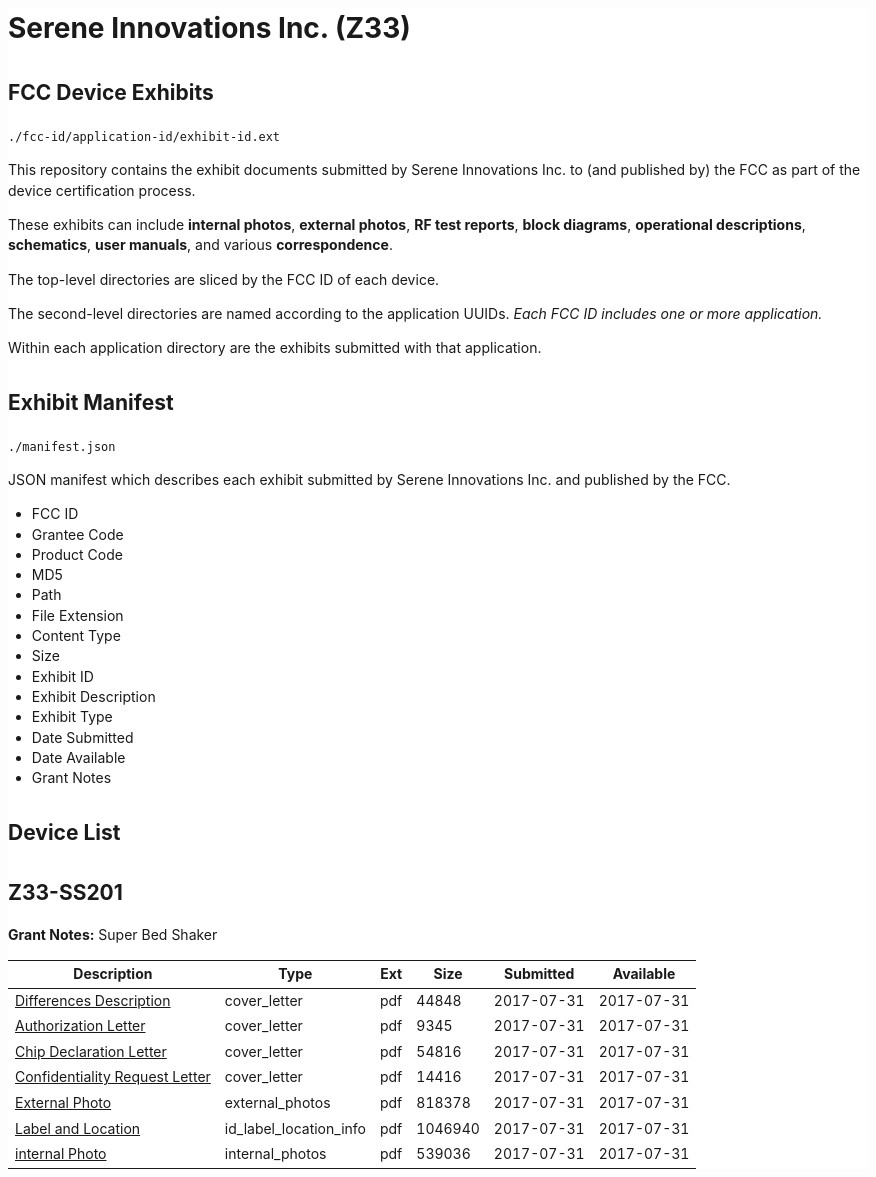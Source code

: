 # Serene Innovations Inc. (Z33)
## FCC Device Exhibits

```
./fcc-id/application-id/exhibit-id.ext
```

This repository contains the exhibit documents submitted by Serene Innovations Inc. to (and published by) the FCC as part of the device certification process.

These exhibits can include **internal photos**, **external photos**, **RF test reports**, **block diagrams**, **operational descriptions**, **schematics**, **user manuals**, and various **correspondence**.

The top-level directories are sliced by the FCC ID of each device.

The second-level directories are named according to the application UUIDs. *Each FCC ID includes one or more application.*

Within each application directory are the exhibits submitted with that application. 

## Exhibit Manifest

```
./manifest.json
```

JSON manifest which describes each exhibit submitted by Serene Innovations Inc. and published by the FCC.

- FCC ID
- Grantee Code
- Product Code
- MD5
- Path
- File Extension
- Content Type
- Size
- Exhibit ID
- Exhibit Description
- Exhibit Type
- Date Submitted
- Date Available
- Grant Notes

## Device List
## Z33-SS201
**Grant Notes:** Super Bed Shaker

| Description | Type | Ext | Size | Submitted | Available |
| ----------- | ---- | --- | ---- | --------- | --------- |
| [Differences Description](Z33-SS201/d2f8e81c54100a61a4d76238c61e331f/3489013.pdf) | cover_letter | pdf | 44848 | 2017-07-31 | 2017-07-31 |
| [Authorization Letter](Z33-SS201/d2f8e81c54100a61a4d76238c61e331f/3489014.pdf) | cover_letter | pdf | 9345 | 2017-07-31 | 2017-07-31 |
| [Chip Declaration Letter](Z33-SS201/d2f8e81c54100a61a4d76238c61e331f/3489015.pdf) | cover_letter | pdf | 54816 | 2017-07-31 | 2017-07-31 |
| [Confidentiality Request Letter](Z33-SS201/d2f8e81c54100a61a4d76238c61e331f/3489016.pdf) | cover_letter | pdf | 14416 | 2017-07-31 | 2017-07-31 |
| [External Photo](Z33-SS201/d2f8e81c54100a61a4d76238c61e331f/3489023.pdf) | external_photos | pdf | 818378 | 2017-07-31 | 2017-07-31 |
| [Label and Location](Z33-SS201/d2f8e81c54100a61a4d76238c61e331f/3489019.pdf) | id_label_location_info | pdf | 1046940 | 2017-07-31 | 2017-07-31 |
| [internal Photo](Z33-SS201/d2f8e81c54100a61a4d76238c61e331f/3489032.pdf) | internal_photos | pdf | 539036 | 2017-07-31 | 2017-07-31 |